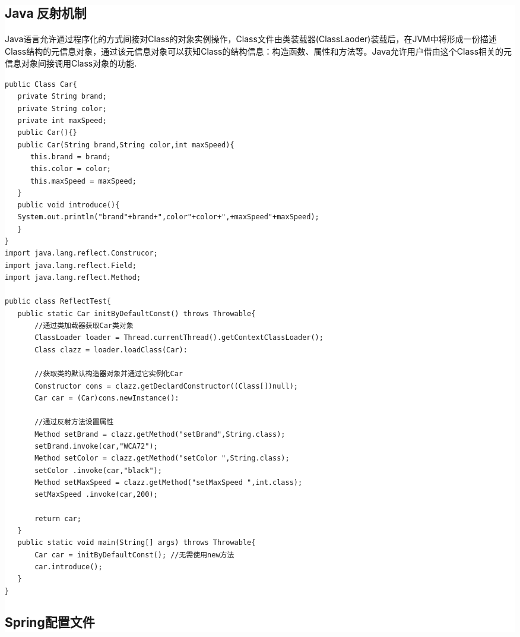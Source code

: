 ## Java 反射机制
Java语言允许通过程序化的方式间接对Class的对象实例操作，Class文件由类装载器(ClassLaoder)装载后，在JVM中将形成一份描述Class结构的元信息对象，通过该元信息对象可以获知Class的结构信息：构造函数、属性和方法等。Java允许用户借由这个Class相关的元信息对象间接调用Class对象的功能.
```
public Class Car{ 
   private String brand; 
   private String color; 
   private int maxSpeed; 
   public Car(){} 
   public Car(String brand,String color,int maxSpeed){ 
      this.brand = brand; 
      this.color = color; 
      this.maxSpeed = maxSpeed; 
   } 
   public void introduce(){   
   System.out.println("brand"+brand+",color"+color+",+maxSpeed"+maxSpeed); 
   } 
} 
import java.lang.reflect.Construcor; 
import java.lang.reflect.Field; 
import java.lang.reflect.Method; 

public class ReflectTest{ 
   public static Car initByDefaultConst() throws Throwable{ 
       //通过类加载器获取Car类对象 
       ClassLoader loader = Thread.currentThread().getContextClassLoader(); 
       Class clazz = loader.loadClass(Car): 
   
       //获取类的默认构造器对象并通过它实例化Car 
       Constructor cons = clazz.getDeclardConstructor((Class[])null); 
       Car car = (Car)cons.newInstance(): 

       //通过反射方法设置属性 
       Method setBrand = clazz.getMethod("setBrand",String.class); 
       setBrand.invoke(car,"WCA72"); 
       Method setColor = clazz.getMethod("setColor ",String.class); 
       setColor .invoke(car,"black"); 
       Method setMaxSpeed = clazz.getMethod("setMaxSpeed ",int.class); 
       setMaxSpeed .invoke(car,200); 
     
       return car; 
   } 
   public static void main(String[] args) throws Throwable{ 
       Car car = initByDefaultConst(); //无需使用new方法
       car.introduce(); 
   } 
} 
```


## Spring配置文件
